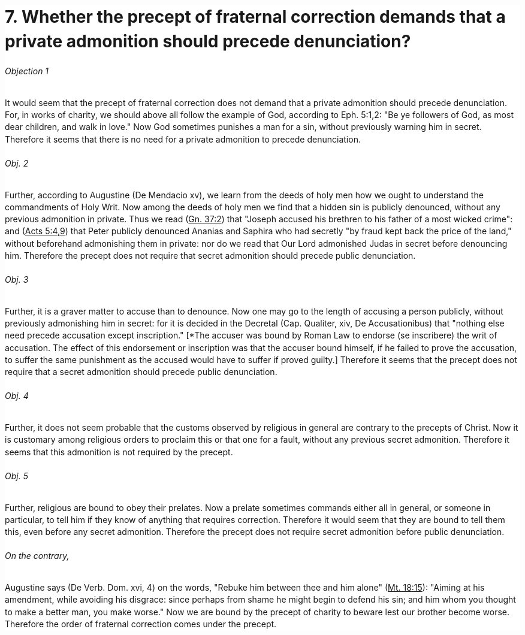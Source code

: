 


# 7. Whether the precept of fraternal correction demands that a private admonition should precede denunciation? 

###### Objection 1
It would seem that the precept of fraternal correction does not demand that a private admonition should precede denunciation. For, in works of charity, we should above all follow the example of God, according to Eph. 5:1,2: "Be ye followers of God, as most dear children, and walk in love." Now God sometimes punishes a man for a sin, without previously warning him in secret. Therefore it seems that there is no need for a private admonition to precede denunciation.  

###### Obj. 2
Further, according to Augustine (De Mendacio xv), we learn from the deeds of holy men how we ought to understand the commandments of Holy Writ. Now among the deeds of holy men we find that a hidden sin is publicly denounced, without any previous admonition in private. Thus we read ([Gn. 37:2](http://bible.gospelcom.net/bible?Gn++37:2)) that "Joseph accused his brethren to his father of a most wicked crime": and ([Acts 5:4,9](http://bible.gospelcom.net/bible?Acts+5:4,9)) that Peter publicly denounced Ananias and Saphira who had secretly "by fraud kept back the price of the land," without beforehand admonishing them in private: nor do we read that Our Lord admonished Judas in secret before denouncing him. Therefore the precept does not require that secret admonition should precede public denunciation.  

###### Obj. 3
Further, it is a graver matter to accuse than to denounce. Now one may go to the length of accusing a person publicly, without previously admonishing him in secret: for it is decided in the Decretal (Cap. Qualiter, xiv, De Accusationibus) that "nothing else need precede accusation except inscription." \[\*The accuser was bound by Roman Law to endorse (se inscribere) the writ of accusation. The effect of this endorsement or inscription was that the accuser bound himself, if he failed to prove the accusation, to suffer the same punishment as the accused would have to suffer if proved guilty.\] Therefore it seems that the precept does not require that a secret admonition should precede public denunciation.  

###### Obj. 4
Further, it does not seem probable that the customs observed by religious in general are contrary to the precepts of Christ. Now it is customary among religious orders to proclaim this or that one for a fault, without any previous secret admonition. Therefore it seems that this admonition is not required by the precept.  

###### Obj. 5
Further, religious are bound to obey their prelates. Now a prelate sometimes commands either all in general, or someone in particular, to tell him if they know of anything that requires correction. Therefore it would seem that they are bound to tell them this, even before any secret admonition. Therefore the precept does not require secret admonition before public denunciation.  

###### On the contrary,
Augustine says (De Verb. Dom. xvi, 4) on the words, "Rebuke him between thee and him alone" ([Mt. 18:15](http://bible.gospelcom.net/bible?Mt++18:15)): "Aiming at his amendment, while avoiding his disgrace: since perhaps from shame he might begin to defend his sin; and him whom you thought to make a better man, you make worse." Now we are bound by the precept of charity to beware lest our brother become worse. Therefore the order of fraternal correction comes under the precept.  
